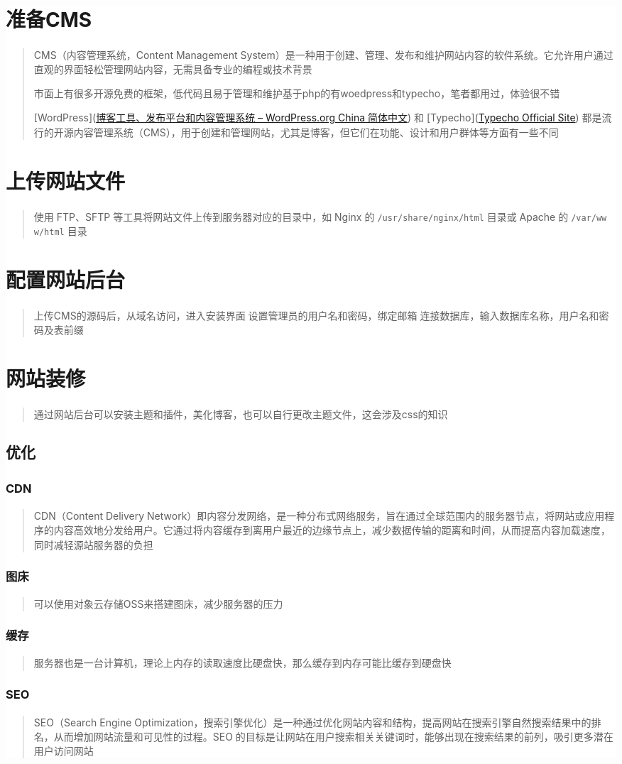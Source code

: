 # 准备CMS
>CMS（内容管理系统，Content Management System）是一种用于创建、管理、发布和维护网站内容的软件系统。它允许用户通过直观的界面轻松管理网站内容，无需具备专业的编程或技术背景
>
>市面上有很多开源免费的框架，低代码且易于管理和维护基于php的有woedpress和typecho，笔者都用过，体验很不错
>
>[WordPress]([博客工具、发布平台和内容管理系统 – WordPress.org China 简体中文](https://cn.wordpress.org/)) 和 [Typecho]([Typecho Official Site](https://typecho.org/)) 都是流行的开源内容管理系统（CMS），用于创建和管理网站，尤其是博客，但它们在功能、设计和用户群体等方面有一些不同

# 上传网站文件
>使用 FTP、SFTP 等工具将网站文件上传到服务器对应的目录中，如 Nginx 的 `/usr/share/nginx/html` 目录或 Apache 的 `/var/www/html` 目录

# 配置网站后台
>上传CMS的源码后，从域名访问，进入安装界面
>设置管理员的用户名和密码，绑定邮箱
>连接数据库，输入数据库名称，用户名和密码及表前缀

# 网站装修
>通过网站后台可以安装主题和插件，美化博客，也可以自行更改主题文件，这会涉及css的知识
## 优化
### CDN
>CDN（Content Delivery Network）即内容分发网络，是一种分布式网络服务，旨在通过全球范围内的服务器节点，将网站或应用程序的内容高效地分发给用户。它通过将内容缓存到离用户最近的边缘节点上，减少数据传输的距离和时间，从而提高内容加载速度，同时减轻源站服务器的负担
### 图床
>可以使用对象云存储OSS来搭建图床，减少服务器的压力

### 缓存
>服务器也是一台计算机，理论上内存的读取速度比硬盘快，那么缓存到内存可能比缓存到硬盘快

### SEO
>SEO（Search Engine Optimization，搜索引擎优化）是一种通过优化网站内容和结构，提高网站在搜索引擎自然搜索结果中的排名，从而增加网站流量和可见性的过程。SEO 的目标是让网站在用户搜索相关关键词时，能够出现在搜索结果的前列，吸引更多潜在用户访问网站
